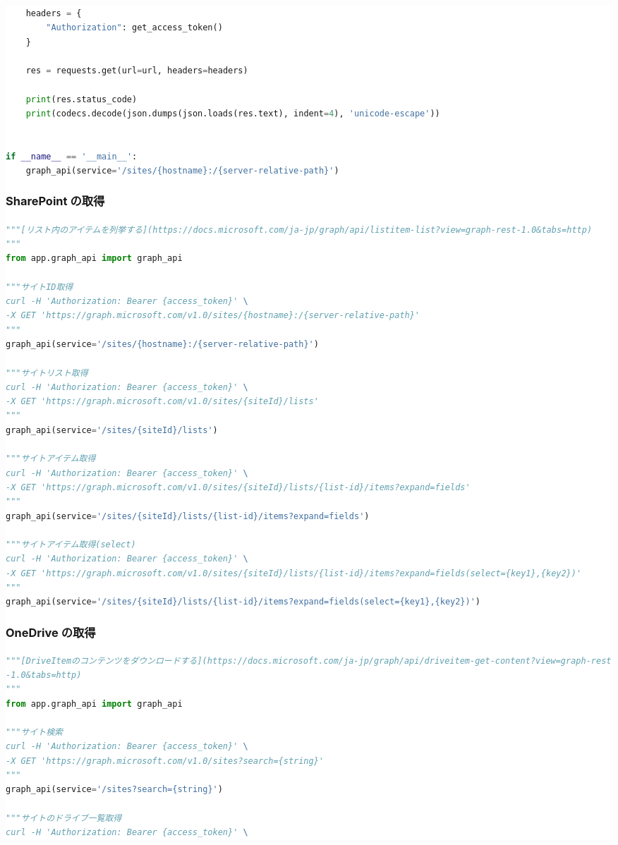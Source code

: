 ```app/graph_api.py
    headers = {
        "Authorization": get_access_token()
    }

    res = requests.get(url=url, headers=headers)

    print(res.status_code)
    print(codecs.decode(json.dumps(json.loads(res.text), indent=4), 'unicode-escape'))


if __name__ == '__main__':
    graph_api(service='/sites/{hostname}:/{server-relative-path}')
```

### SharePoint の取得

```app/get_site_item.py
"""[リスト内のアイテムを列挙する](https://docs.microsoft.com/ja-jp/graph/api/listitem-list?view=graph-rest-1.0&tabs=http)
"""
from app.graph_api import graph_api

"""サイトID取得
curl -H 'Authorization: Bearer {access_token}' \
-X GET 'https://graph.microsoft.com/v1.0/sites/{hostname}:/{server-relative-path}'
"""
graph_api(service='/sites/{hostname}:/{server-relative-path}')

"""サイトリスト取得
curl -H 'Authorization: Bearer {access_token}' \
-X GET 'https://graph.microsoft.com/v1.0/sites/{siteId}/lists'
"""
graph_api(service='/sites/{siteId}/lists')

"""サイトアイテム取得
curl -H 'Authorization: Bearer {access_token}' \
-X GET 'https://graph.microsoft.com/v1.0/sites/{siteId}/lists/{list-id}/items?expand=fields'
"""
graph_api(service='/sites/{siteId}/lists/{list-id}/items?expand=fields')

"""サイトアイテム取得(select)
curl -H 'Authorization: Bearer {access_token}' \
-X GET 'https://graph.microsoft.com/v1.0/sites/{siteId}/lists/{list-id}/items?expand=fields(select={key1},{key2})'
"""
graph_api(service='/sites/{siteId}/lists/{list-id}/items?expand=fields(select={key1},{key2})')
```

### OneDrive の取得

```app/get_drive_data.py
"""[DriveItemのコンテンツをダウンロードする](https://docs.microsoft.com/ja-jp/graph/api/driveitem-get-content?view=graph-rest-1.0&tabs=http)
"""
from app.graph_api import graph_api

"""サイト検索
curl -H 'Authorization: Bearer {access_token}' \
-X GET 'https://graph.microsoft.com/v1.0/sites?search={string}'
"""
graph_api(service='/sites?search={string}')

"""サイトのドライブ一覧取得
curl -H 'Authorization: Bearer {access_token}' \
```
